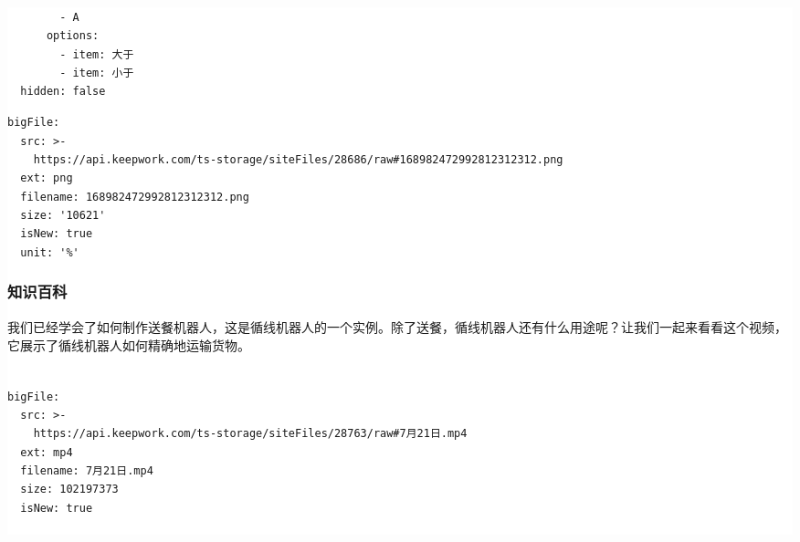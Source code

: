 ```@Quiz
        - A
      options:
        - item: 大于
        - item: 小于
  hidden: false

```


```@BigFile
bigFile:
  src: >-
    https://api.keepwork.com/ts-storage/siteFiles/28686/raw#168982472992812312312.png
  ext: png
  filename: 168982472992812312312.png
  size: '10621'
  isNew: true
  unit: '%'

```








### 知识百科

我们已经学会了如何制作送餐机器人，这是循线机器人的一个实例。除了送餐，循线机器人还有什么用途呢？让我们一起来看看这个视频，它展示了循线机器人如何精确地运输货物。
 
```@BigFile

bigFile:
  src: >-
    https://api.keepwork.com/ts-storage/siteFiles/28763/raw#7月21日.mp4
  ext: mp4
  filename: 7月21日.mp4
  size: 102197373
  isNew: true
          
```